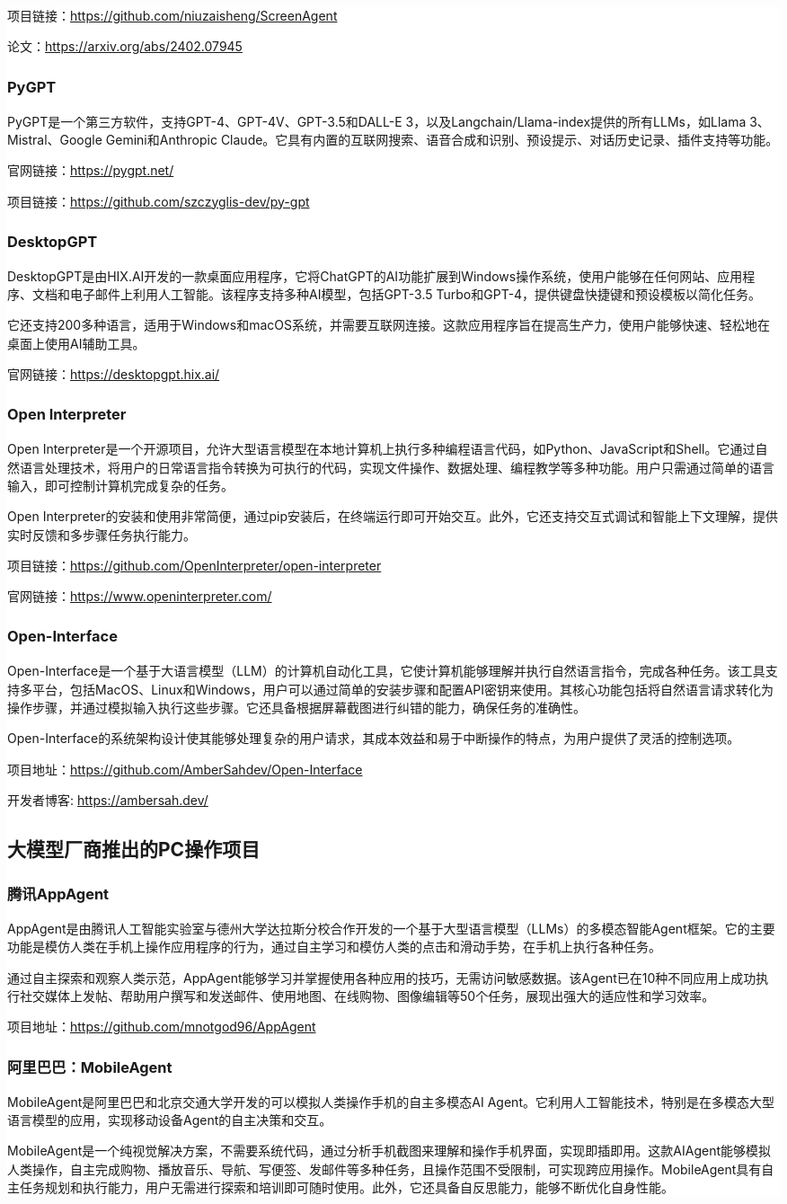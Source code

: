 项目链接：https://github.com/niuzaisheng/ScreenAgent

论文：https://arxiv.org/abs/2402.07945

### PyGPT
PyGPT是一个第三方软件，支持GPT-4、GPT-4V、GPT-3.5和DALL-E 3，以及Langchain/Llama-index提供的所有LLMs，如Llama 3、Mistral、Google Gemini和Anthropic Claude。它具有内置的互联网搜索、语音合成和识别、预设提示、对话历史记录、插件支持等功能。

官网链接：https://pygpt.net/

项目链接：https://github.com/szczyglis-dev/py-gpt

### DesktopGPT
DesktopGPT是由HIX.AI开发的一款桌面应用程序，它将ChatGPT的AI功能扩展到Windows操作系统，使用户能够在任何网站、应用程序、文档和电子邮件上利用人工智能。该程序支持多种AI模型，包括GPT-3.5 Turbo和GPT-4，提供键盘快捷键和预设模板以简化任务。

它还支持200多种语言，适用于Windows和macOS系统，并需要互联网连接。这款应用程序旨在提高生产力，使用户能够快速、轻松地在桌面上使用AI辅助工具。

官网链接：https://desktopgpt.hix.ai/

### Open Interpreter
Open Interpreter是一个开源项目，允许大型语言模型在本地计算机上执行多种编程语言代码，如Python、JavaScript和Shell。它通过自然语言处理技术，将用户的日常语言指令转换为可执行的代码，实现文件操作、数据处理、编程教学等多种功能。用户只需通过简单的语言输入，即可控制计算机完成复杂的任务。

Open Interpreter的安装和使用非常简便，通过pip安装后，在终端运行即可开始交互。此外，它还支持交互式调试和智能上下文理解，提供实时反馈和多步骤任务执行能力。

项目链接：https://github.com/OpenInterpreter/open-interpreter

官网链接：https://www.openinterpreter.com/

### Open-Interface
Open-Interface是一个基于大语言模型（LLM）的计算机自动化工具，它使计算机能够理解并执行自然语言指令，完成各种任务。该工具支持多平台，包括MacOS、Linux和Windows，用户可以通过简单的安装步骤和配置API密钥来使用。其核心功能包括将自然语言请求转化为操作步骤，并通过模拟输入执行这些步骤。它还具备根据屏幕截图进行纠错的能力，确保任务的准确性。

Open-Interface的系统架构设计使其能够处理复杂的用户请求，其成本效益和易于中断操作的特点，为用户提供了灵活的控制选项。

项目地址：https://github.com/AmberSahdev/Open-Interface

开发者博客: https://ambersah.dev/

## 大模型厂商推出的PC操作项目
### 腾讯AppAgent
AppAgent是由腾讯人工智能实验室与德州大学达拉斯分校合作开发的一个基于大型语言模型（LLMs）的多模态智能Agent框架。它的主要功能是模仿人类在手机上操作应用程序的行为，通过自主学习和模仿人类的点击和滑动手势，在手机上执行各种任务。

通过自主探索和观察人类示范，AppAgent能够学习并掌握使用各种应用的技巧，无需访问敏感数据。该Agent已在10种不同应用上成功执行社交媒体上发帖、帮助用户撰写和发送邮件、使用地图、在线购物、图像编辑等50个任务，展现出强大的适应性和学习效率。

项目地址：https://github.com/mnotgod96/AppAgent

### 阿里巴巴：MobileAgent
MobileAgent是阿里巴巴和北京交通大学开发的可以模拟人类操作手机的自主多模态AI Agent。它利用人工智能技术，特别是在多模态大型语言模型的应用，实现移动设备Agent的自主决策和交互。

MobileAgent是一个纯视觉解决方案，不需要系统代码，通过分析手机截图来理解和操作手机界面，实现即插即用。这款AIAgent能够模拟人类操作，自主完成购物、播放音乐、导航、写便签、发邮件等多种任务，且操作范围不受限制，可实现跨应用操作。MobileAgent具有自主任务规划和执行能力，用户无需进行探索和培训即可随时使用。此外，它还具备自反思能力，能够不断优化自身性能。
